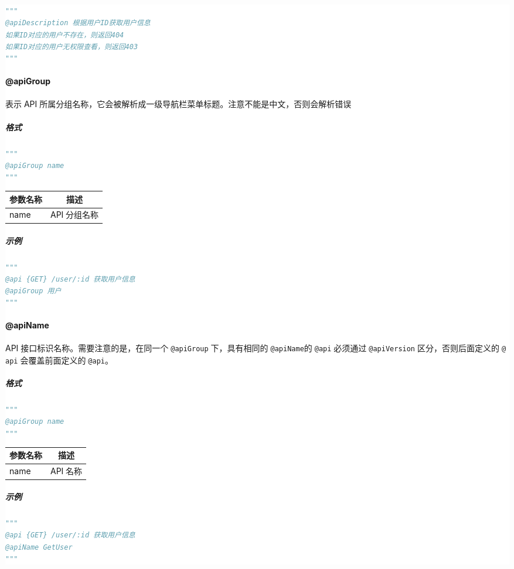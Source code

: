 ```python
"""
@apiDescription 根据用户ID获取用户信息
如果ID对应的用户不存在，则返回404
如果ID对应的用户无权限查看，则返回403
"""
```

#### @apiGroup

表示 API 所属分组名称，它会被解析成一级导航栏菜单标题。注意不能是中文，否则会解析错误

##### 格式

```python
"""
@apiGroup name
"""
```

|   参数名称    | 描述 |
| ---------- | --- |
| name |  API 分组名称 |

##### 示例

```python
"""
@api {GET} /user/:id 获取用户信息
@apiGroup 用户
"""
```

#### @apiName

API 接口标识名称。需要注意的是，在同一个 `@apiGroup` 下，具有相同的 `@apiName`的 `@api` 必须通过 `@apiVersion` 区分，否则后面定义的 `@api` 会覆盖前面定义的 `@api`。

##### 格式

```python
"""
@apiGroup name
"""
```

|   参数名称    | 描述 |
| ---------- | --- |
| name |  API 名称 |

##### 示例

```python
"""
@api {GET} /user/:id 获取用户信息
@apiName GetUser
"""
```
